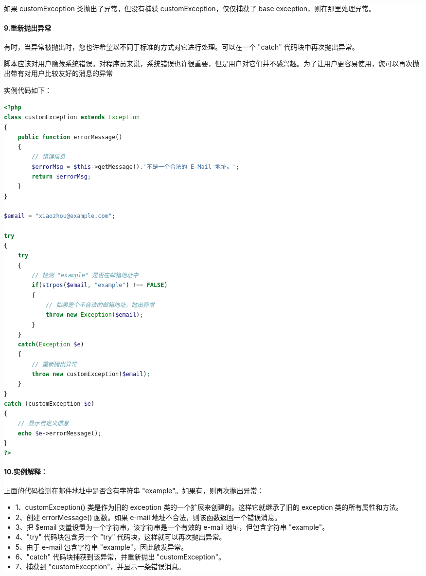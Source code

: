 如果 customException 类抛出了异常，但没有捕获 customException，仅仅捕获了 base exception，则在那里处理异常。

#### 9.重新抛出异常
有时，当异常被抛出时，您也许希望以不同于标准的方式对它进行处理。可以在一个 "catch" 代码块中再次抛出异常。

脚本应该对用户隐藏系统错误。对程序员来说，系统错误也许很重要，但是用户对它们并不感兴趣。为了让用户更容易使用，您可以再次抛出带有对用户比较友好的消息的异常

实例代码如下：

``` php
<?php
class customException extends Exception
{
    public function errorMessage()
    {
        // 错误信息
        $errorMsg = $this->getMessage().'不是一个合法的 E-Mail 地址。';
        return $errorMsg;
    }
}
 
$email = "xiaozhou@example.com";
 
try
{
    try
    {
        // 检测 "example" 是否在邮箱地址中
        if(strpos($email, "example") !== FALSE)
        {
            // 如果是个不合法的邮箱地址，抛出异常
            throw new Exception($email);
        }
    }
    catch(Exception $e)
    {
        // 重新抛出异常
        throw new customException($email);
    }
}
catch (customException $e)
{
    // 显示自定义信息
    echo $e->errorMessage();
}
?>
```

#### 10.实例解释：
上面的代码检测在邮件地址中是否含有字符串 "example"。如果有，则再次抛出异常：

* 1、customException() 类是作为旧的 exception 类的一个扩展来创建的。这样它就继承了旧的 exception 类的所有属性和方法。
* 2、创建 errorMessage() 函数。如果 e-mail 地址不合法，则该函数返回一个错误消息。
* 3、把 $email 变量设置为一个字符串，该字符串是一个有效的 e-mail 地址，但包含字符串 "example"。
* 4、"try" 代码块包含另一个 "try" 代码块，这样就可以再次抛出异常。
* 5、由于 e-mail 包含字符串 "example"，因此触发异常。
* 6、"catch" 代码块捕获到该异常，并重新抛出 "customException"。
* 7、捕获到 "customException"，并显示一条错误消息。
